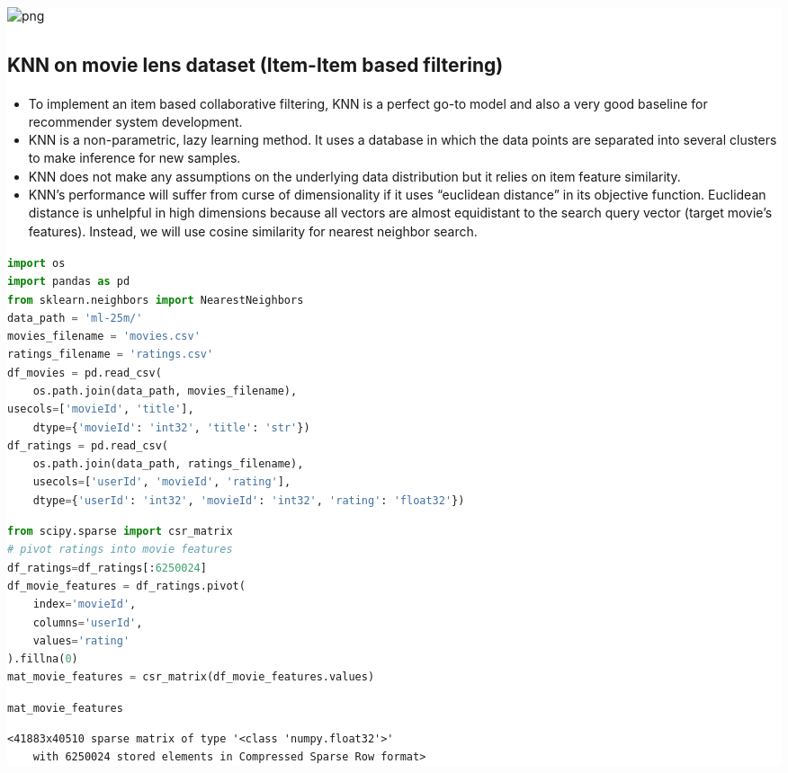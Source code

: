 ![png](https://github.com/Affineindia/ML-Best-Practices-Standardized-Codes/blob/master/Python/Images/Recommender%20System/download(4).png)


## KNN on movie lens dataset (Item-Item based filtering)

* To implement an item based collaborative filtering, KNN is a perfect go-to model and also a very good baseline for recommender system development.
* KNN is a non-parametric, lazy learning method. It uses a database in which the data points are separated into several clusters to make inference for new samples.
* KNN does not make any assumptions on the underlying data distribution but it relies on item feature similarity.
* KNN’s performance will suffer from curse of dimensionality if it uses “euclidean distance” in its objective function. Euclidean distance is unhelpful in high dimensions because all vectors are almost equidistant to the search query vector (target movie’s features). Instead, we will use cosine similarity for nearest neighbor search.


```python
import os
import pandas as pd
from sklearn.neighbors import NearestNeighbors
data_path = 'ml-25m/'
movies_filename = 'movies.csv'
ratings_filename = 'ratings.csv'
df_movies = pd.read_csv(
    os.path.join(data_path, movies_filename),
usecols=['movieId', 'title'],
    dtype={'movieId': 'int32', 'title': 'str'})
df_ratings = pd.read_csv(
    os.path.join(data_path, ratings_filename),
    usecols=['userId', 'movieId', 'rating'],
    dtype={'userId': 'int32', 'movieId': 'int32', 'rating': 'float32'})
```


```python
from scipy.sparse import csr_matrix
# pivot ratings into movie features
df_ratings=df_ratings[:6250024]
df_movie_features = df_ratings.pivot(
    index='movieId',
    columns='userId',
    values='rating'
).fillna(0)
mat_movie_features = csr_matrix(df_movie_features.values)
```


```python
mat_movie_features
```




    <41883x40510 sparse matrix of type '<class 'numpy.float32'>'
    	with 6250024 stored elements in Compressed Sparse Row format>
